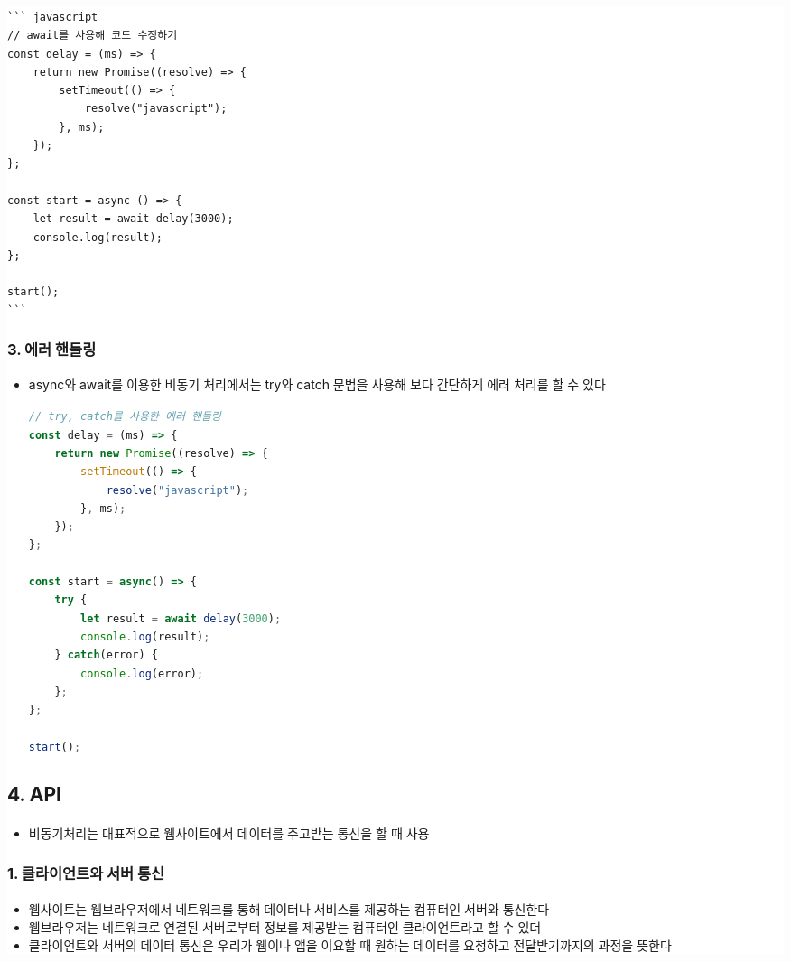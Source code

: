     ``` javascript
    // await를 사용해 코드 수정하기
    const delay = (ms) => {
        return new Promise((resolve) => {
            setTimeout(() => {
                resolve("javascript");
            }, ms);
        });
    };

    const start = async () => {
        let result = await delay(3000);
        console.log(result);
    };

    start();
    ```

### 3. 에러 핸들링

- async와 await를 이용한 비동기 처리에서는 try와 catch 문법을 사용해 보다 간단하게 에러 처리를 할 수 있다

    ``` javascript
    // try, catch를 사용한 에러 핸들링
    const delay = (ms) => {
        return new Promise((resolve) => {
            setTimeout(() => {
                resolve("javascript");
            }, ms);
        });
    };

    const start = async() => {
        try {
            let result = await delay(3000);
            console.log(result);
        } catch(error) {
            console.log(error);
        };
    };

    start();
    ```

## 4. API

- 비동기처리는 대표적으로 웹사이트에서 데이터를 주고받는 통신을 할 때 사용

### 1. 클라이언트와 서버 통신

- 웹사이트는 웹브라우저에서 네트워크를 통해 데이터나 서비스를 제공하는 컴퓨터인 서버와 통신한다
- 웹브라우저는 네트워크로 연결된 서버로부터 정보를 제공받는 컴퓨터인 클라이언트라고 할 수 있더
- 클라이언트와 서버의 데이터 통신은 우리가 웹이나 앱을 이요할 때 원하는 데이터를 요청하고 전달받기까지의 과정을 뜻한다
